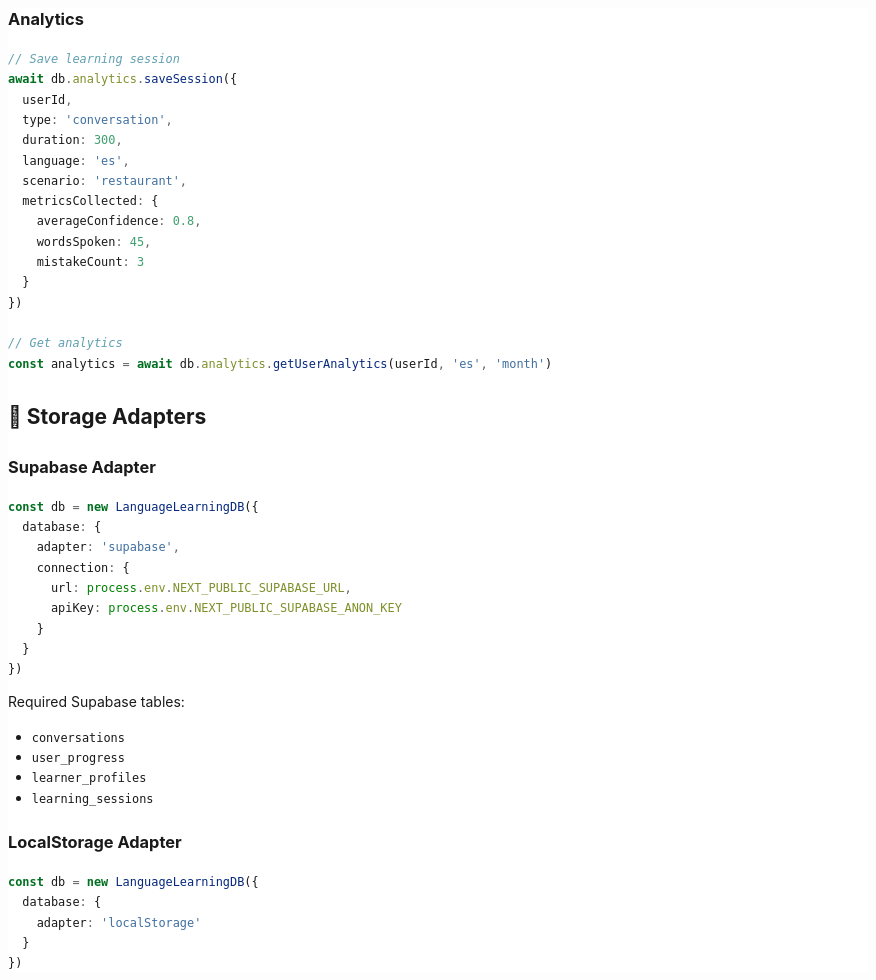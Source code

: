 ### Analytics

```typescript
// Save learning session
await db.analytics.saveSession({
  userId,
  type: 'conversation',
  duration: 300,
  language: 'es',
  scenario: 'restaurant',
  metricsCollected: {
    averageConfidence: 0.8,
    wordsSpoken: 45,
    mistakeCount: 3
  }
})

// Get analytics
const analytics = await db.analytics.getUserAnalytics(userId, 'es', 'month')
```

## 🔌 Storage Adapters

### Supabase Adapter

```typescript
const db = new LanguageLearningDB({
  database: {
    adapter: 'supabase',
    connection: {
      url: process.env.NEXT_PUBLIC_SUPABASE_URL,
      apiKey: process.env.NEXT_PUBLIC_SUPABASE_ANON_KEY
    }
  }
})
```

Required Supabase tables:
- `conversations`
- `user_progress` 
- `learner_profiles`
- `learning_sessions`

### LocalStorage Adapter

```typescript
const db = new LanguageLearningDB({
  database: {
    adapter: 'localStorage'
  }
})
```
